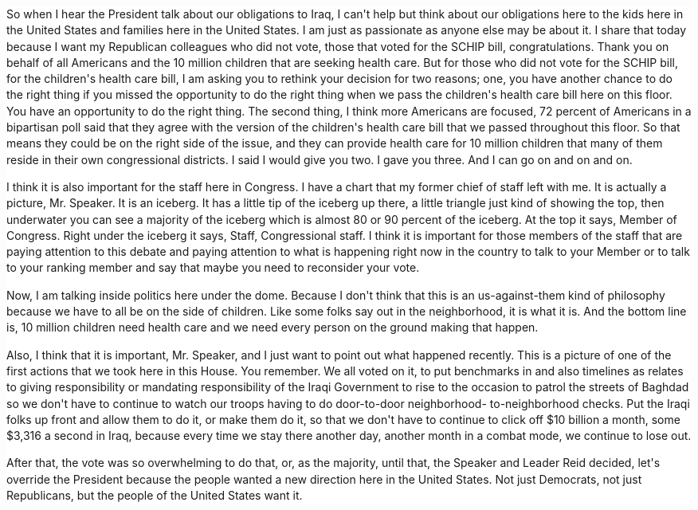 So when I hear the President talk about our obligations to Iraq, I 
can't help but think about our obligations here to the kids here in the 
United States and families here in the United States. I am just as 
passionate as anyone else may be about it. I share that today because I 
want my Republican colleagues who did not vote, those that voted for 
the SCHIP bill, congratulations. Thank you on behalf of all Americans 
and the 10 million children that are seeking health care. But for those 
who did not vote for the SCHIP bill, for the children's health care 
bill, I am asking you to rethink your decision for two reasons; one, 
you have another chance to do the right thing if you missed the 
opportunity to do the right thing when we pass the children's health 
care bill here on this floor. You have an opportunity to do the right 
thing. The second thing, I think more Americans are focused, 72 percent 
of Americans in a bipartisan poll said that they agree with the version 
of the children's health care bill that we passed throughout this 
floor. So that means they could be on the right side of the issue, and 
they can provide health care for 10 million children that many of them 
reside in their own congressional districts. I said I would give you 
two. I gave you three. And I can go on and on and on.

I think it is also important for the staff here in Congress. I have a 
chart that my former chief of staff left with me. It is actually a 
picture, Mr. Speaker. It is an iceberg. It has a little tip of the 
iceberg up there, a little triangle just kind of showing the top, then 
underwater you can see a majority of the iceberg which is almost 80 or 
90 percent of the iceberg. At the top it says, Member of Congress. 
Right under the iceberg it says, Staff, Congressional staff. I think it 
is important for those members of the staff that are paying attention 
to this debate and paying attention to what is happening right now in 
the country to talk to your Member or to talk to your ranking member 
and say that maybe you need to reconsider your vote.

Now, I am talking inside politics here under the dome. Because I 
don't think that this is an us-against-them kind of philosophy because 
we have to all be on the side of children. Like some folks say out in 
the neighborhood, it is what it is. And the bottom line is, 10 million 
children need health care and we need every person on the ground making 
that happen.

Also, I think that it is important, Mr. Speaker, and I just want to 
point out what happened recently. This is a picture of one of the first 
actions that we took here in this House. You remember. We all voted on 
it, to put benchmarks in and also timelines as relates to giving 
responsibility or mandating responsibility of the Iraqi Government to 
rise to the occasion to patrol the streets of Baghdad so we don't have 
to continue to watch our troops having to do door-to-door neighborhood-
to-neighborhood checks. Put the Iraqi folks up front and allow them to 
do it, or make them do it, so that we don't have to continue to click 
off $10 billion a month, some $3,316 a second in Iraq, because every 
time we stay there another day, another month in a combat mode, we 
continue to lose out.

After that, the vote was so overwhelming to do that, or, as the 
majority, until that, the Speaker and Leader Reid decided, let's 
override the President because the people wanted a new direction here 
in the United States. Not just Democrats, not just Republicans, but the 
people of the United States want it.
